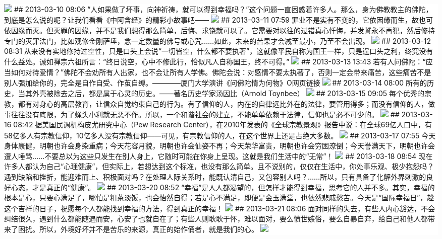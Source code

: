 <img src="../Image/697ccf95tw1e2j7b1d6wqj.jpg" width="400">
 ## 2013-03-10 08:06
“人如果做了坏事，向神祈祷，就可以得到幸福吗？”这个问题一直困惑着许多人。那么，身为佛教教主的佛陀，到底是怎么说的呢？让我们看看《中阿含经》的精彩小故事吧——
<img src="../Image/697ccf95tw1e2kcvwm30pj.jpg" width="400">
 ## 2013-03-11 07:59
罪业不是实有不变的，它依因缘而生，故也可依因缘而灭。但灭罪的因缘，并不是我们想得那么简单，后悔、求饶就可以了。它需要对以往的过错真心忏悔，并发誓永不再犯，然后修持专门的灭罪法门，比如观修金刚萨埵，念一定数量的佛号或心咒……如此，未来的苦果才会减至最小，乃至不会出现。
<img src="../Image/697ccf95tw1e2li9mnvwfj.jpg" width="400">
 ## 2013-03-12 08:31
从来没有实地修持过空性，只是口头上会说“一切皆空，什么都不要执著”，这就像平民自称为国王一样，只是逞口头之利，终究没有什么益处。诚如禅宗六祖所言：“终日说空，心中不修此行，恰似凡人自称国王，终不可得。”
<img src="../Image/697ccf95tw1e2motthjdmj.jpg" width="400">
 ## 2013-03-13 13:43
若有人问佛陀：“应当如何对待爱情？”佛陀不会劝所有人出家，也不会让所有人学佛。佛陀会说：对感情不要太执著了，否则一定会带来痛苦，这些痛苦不是别人强加给你的，完全是自作自受、作茧自缚。————厦门大学演讲《问佛陀情为何物》O网页链接
<img src="../Image/697ccf95tw1e2o3h1upbtj.jpg" width="400">
 ## 2013-03-14 08:00
所有的历史，当其外壳被除去之后，都是属于心灵的历史。——著名历史学家汤因比（Arnold Toynbee）
<img src="../Image/697ccf95tw1e2oz7atvenj.jpg" width="400">
 ## 2013-03-15 09:05
每个优秀的宗教，都有对身心的高层教育，让信众自觉约束自己的行为。有了信仰的人，内在的自律远比外在的法律，要管用得多；而没有信仰的人，做事往往没有底限，为了蝇头小利就无恶不作。所以，一个和谐社会的建立，不能单单依赖于法律，信仰也是必不可少的。
<img src="../Image/697ccf95tw1e2q5k4mgv9j.jpg" width="400">
 ## 2013-03-16 08:42
据美国民调机构皮尤研究中心（Pew Research Center），在2010年发表的《全球宗教景观》报告中说：在全球69亿人口中，有58亿多人有宗教信仰，10亿多人没有宗教信仰——可见，有宗教信仰的人，在这个世界上还是占绝大多数。
<img src="../Image/697ccf95tw1e2rbnc4by9j.jpg" width="400">
 ## 2013-03-17 07:55
今天身体康健，明朝也许会身染重病；今天花容月貌，明朝也许会仙姿不再；今天荣华富贵，明朝也许会穷困潦倒；今天誉满天下，明朝也许会遭人唾骂……不要总以为这些只发生在别人身上，它随时可能在你身上呈现。这就是我们生活中的“无常”！
<img src="../Image/697ccf95tw1e2sfwvnextj.jpg" width="400">
 ## 2013-03-18 08:54
现在许多人都认为自己“心理健康”，但实际上，若想达到这个标准，也没有那么简单。且不说别的，仅仅在生活中，你处事乐观、极少抱怨吗？遇到缺陷和挫折，能迎难而上、积极面对吗？在处理人际关系时，能既认清自己，又包容别人吗？……所以，只有具备了化解外界刺激的良好心态，才是真正的“健康”。
<img src="../Image/697ccf95tw1e2tn83rvzaj.jpg" width="400">
 ## 2013-03-20 08:52
“幸福”是人人都渴望的，但怎样才能得到幸福，思考它的人并不多。其实，幸福的根本是心，只要心满足了，哪怕是粗茶淡饭，也会怡然自得；若是心不满足，即便是金玉满堂，也依然悲戚愁苦。今天是“国际幸福日”，趁这个吉祥的日子，祝愿每个人都能找到幸福的方法，得到真正的幸福！
<img src="../Image/697ccf95tw1e2vyeccbcej.jpg" width="400">
 ## 2013-03-21 08:06
面对同样的失去，有些人内心豁达，不会纠结很久，遇到什么都能随遇而安，心安了也就自在了；有些人则耿耿于怀，难以面对，要么愤世嫉俗，要么自暴自弃，给自己和他人都带来了困扰。所以，外境好坏并不是苦乐的来源，真正的始作俑者，就是我们的心。
<img src="../Image/697ccf95tw1e2x2nsxykuj.jpg" width="400">